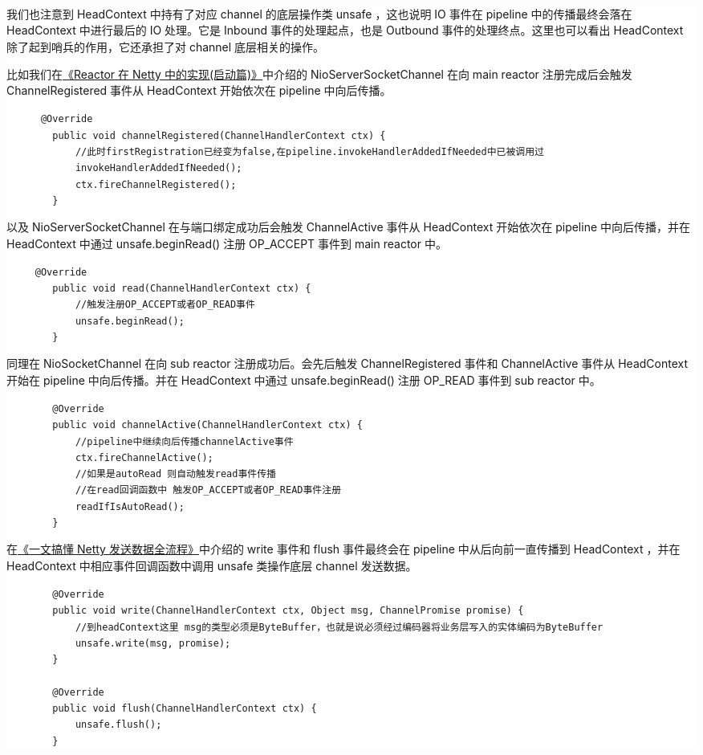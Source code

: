 我们也注意到 HeadContext 中持有了对应 channel 的底层操作类 unsafe ，这也说明 IO 事件在 pipeline 中的传播最终会落在 HeadContext 中进行最后的 IO 处理。它是 Inbound 事件的处理起点，也是 Outbound 事件的处理终点。这里也可以看出 HeadContext 除了起到哨兵的作用，它还承担了对 channel 底层相关的操作。

比如我们在[《Reactor 在 Netty 中的实现(启动篇)》](https://mp.weixin.qq.com/s?__biz=Mzg2MzU3Mjc3Ng==&mid=2247484005&idx=1&sn=52f51269902a58f40d33208421109bc3&chksm=ce77c422f9004d340e5b385ef6ba24dfba1f802076ace80ad6390e934173a10401e64e13eaeb&scene=21#wechat_redirect)中介绍的 NioServerSocketChannel 在向 main reactor 注册完成后会触发 ChannelRegistered 事件从 HeadContext 开始依次在 pipeline 中向后传播。

```
      @Override
        public void channelRegistered(ChannelHandlerContext ctx) {
            //此时firstRegistration已经变为false,在pipeline.invokeHandlerAddedIfNeeded中已被调用过
            invokeHandlerAddedIfNeeded();
            ctx.fireChannelRegistered();
        }
```

以及 NioServerSocketChannel 在与端口绑定成功后会触发 ChannelActive 事件从 HeadContext 开始依次在 pipeline 中向后传播，并在 HeadContext 中通过 unsafe.beginRead() 注册 OP_ACCEPT 事件到 main reactor 中。

```
     @Override
        public void read(ChannelHandlerContext ctx) {
            //触发注册OP_ACCEPT或者OP_READ事件
            unsafe.beginRead();
        }
```

同理在 NioSocketChannel 在向 sub reactor 注册成功后。会先后触发 ChannelRegistered 事件和 ChannelActive 事件从 HeadContext 开始在 pipeline 中向后传播。并在 HeadContext 中通过 unsafe.beginRead() 注册 OP_READ 事件到 sub reactor 中。

```
        @Override
        public void channelActive(ChannelHandlerContext ctx) {
            //pipeline中继续向后传播channelActive事件
            ctx.fireChannelActive();
            //如果是autoRead 则自动触发read事件传播
            //在read回调函数中 触发OP_ACCEPT或者OP_READ事件注册
            readIfIsAutoRead();
        }
```

在[《一文搞懂 Netty 发送数据全流程》](https://mp.weixin.qq.com/s?__biz=Mzg2MzU3Mjc3Ng==&mid=2247484532&idx=1&sn=c3a8b37a2eb09509d9914494ef108c68&chksm=ce77c233f9004b25a29f9fdfb179e41646092d09bc89df2147a9fab66df13231e46dd6a5c26d&scene=21#wechat_redirect)中介绍的 write 事件和 flush 事件最终会在 pipeline 中从后向前一直传播到 HeadContext ，并在 HeadContext 中相应事件回调函数中调用 unsafe 类操作底层 channel 发送数据。

```
        @Override
        public void write(ChannelHandlerContext ctx, Object msg, ChannelPromise promise) {
            //到headContext这里 msg的类型必须是ByteBuffer，也就是说必须经过编码器将业务层写入的实体编码为ByteBuffer
            unsafe.write(msg, promise);
        }

        @Override
        public void flush(ChannelHandlerContext ctx) {
            unsafe.flush();
        }
```
